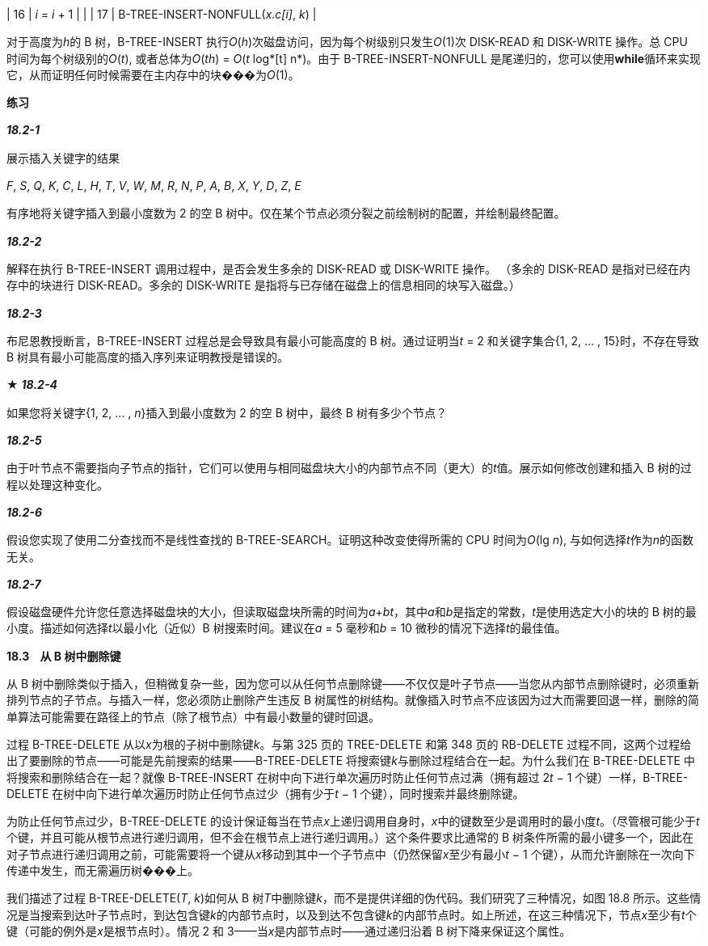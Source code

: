 | 16 | *i* = *i* + 1 |  |
| 17 | B-TREE-INSERT-NONFULL(*x*.*c[i]*, *k*) |

对于高度为*h*的 B 树，B-TREE-INSERT 执行*O*(*h*)次磁盘访问，因为每个树级别只发生*O*(1)次 DISK-READ 和 DISK-WRITE 操作。总 CPU 时间为每个树级别的*O*(*t*), 或者总体为*O*(*th*) = *O*(*t* log*[t] n*)。由于 B-TREE-INSERT-NONFULL 是尾递归的，您可以使用**while**循环来实现它，从而证明任何时候需要在主内存中的块���为*O*(1)。

**练习**

***18.2-1***

展示插入关键字的结果

*F*, *S*, *Q*, *K*, *C*, *L*, *H*, *T*, *V*, *W*, *M*, *R*, *N*, *P*, *A*, *B*, *X*, *Y*, *D*, *Z*, *E*

有序地将关键字插入到最小度数为 2 的空 B 树中。仅在某个节点必须分裂之前绘制树的配置，并绘制最终配置。

***18.2-2***

解释在执行 B-TREE-INSERT 调用过程中，是否会发生多余的 DISK-READ 或 DISK-WRITE 操作。 （多余的 DISK-READ 是指对已经在内存中的块进行 DISK-READ。多余的 DISK-WRITE 是指将与已存储在磁盘上的信息相同的块写入磁盘。）

***18.2-3***

布尼恩教授断言，B-TREE-INSERT 过程总是会导致具有最小可能高度的 B 树。通过证明当*t* = 2 和关键字集合{1, 2, … , 15}时，不存在导致 B 树具有最小可能高度的插入序列来证明教授是错误的。

★ ***18.2-4***

如果您将关键字{1, 2, … , *n*}插入到最小度数为 2 的空 B 树中，最终 B 树有多少个节点？

***18.2-5***

由于叶节点不需要指向子节点的指针，它们可以使用与相同磁盘块大小的内部节点不同（更大）的*t*值。展示如何修改创建和插入 B 树的过程以处理这种变化。

***18.2-6***

假设您实现了使用二分查找而不是线性查找的 B-TREE-SEARCH。证明这种改变使得所需的 CPU 时间为*O*(lg *n*), 与如何选择*t*作为*n*的函数无关。

***18.2-7***

假设磁盘硬件允许您任意选择磁盘块的大小，但读取磁盘块所需的时间为*a*+*bt*，其中*a*和*b*是指定的常数，*t*是使用选定大小的块的 B 树的最小度。描述如何选择*t*以最小化（近似）B 树搜索时间。建议在*a* = 5 毫秒和*b* = 10 微秒的情况下选择*t*的最佳值。

**18.3    从 B 树中删除键**

从 B 树中删除类似于插入，但稍微复杂一些，因为您可以从任何节点删除键——不仅仅是叶子节点——当您从内部节点删除键时，必须重新排列节点的子节点。与插入一样，您必须防止删除产生违反 B 树属性的树结构。就像插入时节点不应该因为过大而需要回退一样，删除的简单算法可能需要在路径上的节点（除了根节点）中有最小数量的键时回退。

过程 B-TREE-DELETE 从以*x*为根的子树中删除键*k*。与第 325 页的 TREE-DELETE 和第 348 页的 RB-DELETE 过程不同，这两个过程给出了要删除的节点——可能是先前搜索的结果——B-TREE-DELETE 将搜索键*k*与删除过程结合在一起。为什么我们在 B-TREE-DELETE 中将搜索和删除结合在一起？就像 B-TREE-INSERT 在树中向下进行单次遍历时防止任何节点过满（拥有超过 2*t* − 1 个键）一样，B-TREE-DELETE 在树中向下进行单次遍历时防止任何节点过少（拥有少于*t* − 1 个键），同时搜索并最终删除键。

为防止任何节点过少，B-TREE-DELETE 的设计保证每当在节点*x*上递归调用自身时，*x*中的键数至少是调用时的最小度*t*。（尽管根可能少于*t*个键，并且可能从根节点进行递归调用，但不会在根节点上进行递归调用。）这个条件要求比通常的 B 树条件所需的最小键多一个，因此在对子节点进行递归调用之前，可能需要将一个键从*x*移动到其中一个子节点中（仍然保留*x*至少有最小*t* − 1 个键），从而允许删除在一次向下传递中发生，而无需遍历树���上。

我们描述了过程 B-TREE-DELETE(*T*, *k*)如何从 B 树*T*中删除键*k*，而不是提供详细的伪代码。我们研究了三种情况，如图 18.8 所示。这些情况是当搜索到达叶子节点时，到达包含键*k*的内部节点时，以及到达不包含键*k*的内部节点时。如上所述，在这三种情况下，节点*x*至少有*t*个键（可能的例外是*x*是根节点时）。情况 2 和 3——当*x*是内部节点时——通过递归沿着 B 树下降来保证这个属性。
